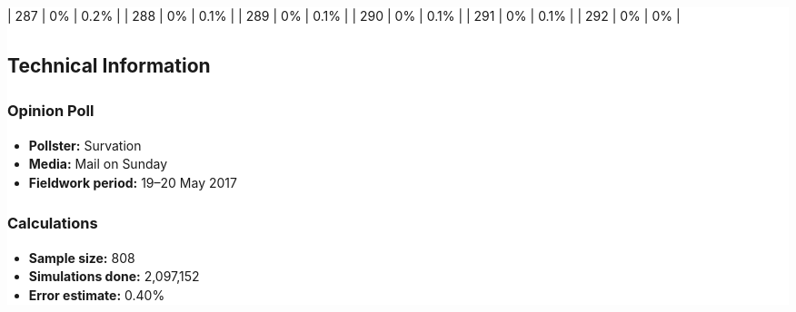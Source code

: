 | 287 | 0% | 0.2% |
| 288 | 0% | 0.1% |
| 289 | 0% | 0.1% |
| 290 | 0% | 0.1% |
| 291 | 0% | 0.1% |
| 292 | 0% | 0% |


## Technical Information

### Opinion Poll

+ **Pollster:** Survation
+ **Media:** Mail on Sunday
+ **Fieldwork period:** 19–20 May 2017

### Calculations

+ **Sample size:** 808
+ **Simulations done:** 2,097,152
+ **Error estimate:** 0.40%

